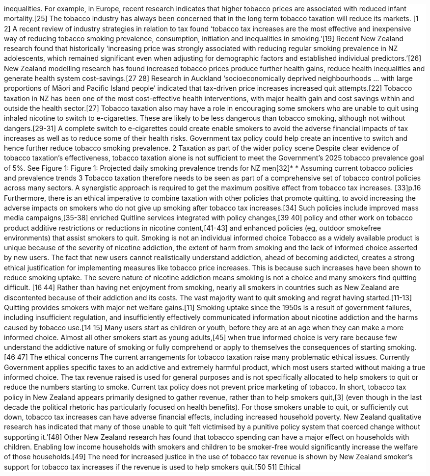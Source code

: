 inequalities. For example, in Europe, recent research indicates that higher tobacco prices are associated with reduced infant mortality.\[25\] The tobacco industry has always been concerned that in the long term tobacco taxation will reduce its markets. \[1 2\] A recent review of industry strategies in relation to tax found ‘tobacco tax increases are the most effective and inexpensive way of reducing tobacco smoking prevalence, consumption, initiation and inequalities in smoking.’\[19\] Recent New Zealand research found that historically ‘increasing price was strongly associated with reducing regular smoking prevalence in NZ adolescents, which remained significant even when adjusting for demographic factors and established individual predictors.’\[26\] New Zealand modelling research has found increased tobacco prices produce further health gains, reduce health inequalities and generate health system cost-savings.\[27 28\] Research in Auckland ‘socioeconomically deprived neighbourhoods ... with large proportions of Māori and Pacific Island people’ indicated that tax-driven price increases increased quit attempts.\[22\] Tobacco taxation in NZ has been one of the most cost-effective health interventions, with major health gain and cost savings within and outside the health sector.\[27\] Tobacco taxation also may have a role in encouraging some smokers who are unable to quit using inhaled nicotine to switch to e-cigarettes. These are likely to be less dangerous than tobacco smoking, although not without dangers.\[29-31\] A complete switch to e-cigarettes could create enable smokers to avoid the adverse financial impacts of tax increases as well as to reduce some of their health risks. Government tax policy could help create an incentive to switch and hence further reduce tobacco smoking prevalence. 2 Taxation as part of the wider policy scene Despite clear evidence of tobacco taxation’s effectiveness, tobacco taxation alone is not sufficient to meet the Government’s 2025 tobacco prevalence goal of 5%. See Figure 1: Figure 1: Projected daily smoking prevalence trends for NZ men\[32\]\* \* Assuming current tobacco policies and prevalence trends 3 Tobacco taxation therefore needs to be seen as part of a comprehensive set of tobacco control policies across many sectors. A synergistic approach is required to get the maximum positive effect from tobacco tax increases. \[33\]p.16 Furthermore, there is an ethical imperative to combine taxation with other policies that promote quitting, to avoid increasing the adverse impacts on smokers who do not give up smoking after tobacco tax increases.\[34\] Such policies include improved mass media campaigns,\[35-38\] enriched Quitline services integrated with policy changes,\[39 40\] policy and other work on tobacco product additive restrictions or reductions in nicotine content,\[41-43\] and enhanced policies (eg, outdoor smokefree environments) that assist smokers to quit. Smoking is not an individual informed choice Tobacco as a widely available product is unique because of the severity of nicotine addiction, the extent of harm from smoking and the lack of informed choice asserted by new users. The fact that new users cannot realistically understand addiction, ahead of becoming addicted, creates a strong ethical justification for implementing measures like tobacco price increases. This is because such increases have been shown to reduce smoking uptake. The severe nature of nicotine addiction means smoking is not a choice and many smokers find quitting difficult. \[16 44\] Rather than having net enjoyment from smoking, nearly all smokers in countries such as New Zealand are discontented because of their addiction and its costs. The vast majority want to quit smoking and regret having started.\[11-13\] Quitting provides smokers with major net welfare gains.\[11\] Smoking uptake since the 1950s is a result of government failures, including insufficient regulation, and insufficiently effectively communicated information about nicotine addiction and the harms caused by tobacco use.\[14 15\] Many users start as children or youth, before they are at an age when they can make a more informed choice. Almost all other smokers start as young adults,\[45\] when true informed choice is very rare because few understand the addictive nature of smoking or fully comprehend or apply to themselves the consequences of starting smoking.\[46 47\] The ethical concerns The current arrangements for tobacco taxation raise many problematic ethical issues. Currently Government applies specific taxes to an addictive and extremely harmful product, which most users started without making a true informed choice. The tax revenue raised is used for general purposes and is not specifically allocated to help smokers to quit or reduce the numbers starting to smoke. Current tax policy does not prevent price marketing of tobacco. In short, tobacco tax policy in New Zealand appears primarily designed to gather revenue, rather than to help smokers quit,\[3\] (even though in the last decade the political rhetoric has particularly focused on health benefits). For those smokers unable to quit, or sufficiently cut down, tobacco tax increases can have adverse financial effects, including increased household poverty. New Zealand qualitative research has indicated that many of those unable to quit ‘felt victimised by a punitive policy system that coerced change without supporting it.’\[48\] Other New Zealand research has found that tobacco spending can have a major effect on households with children. Enabling low income households with smokers and children to be smoker-free would significantly increase the welfare of those households.\[49\] The need for increased justice in the use of tobacco tax revenue is shown by New Zealand smoker’s support for tobacco tax increases if the revenue is used to help smokers quit.\[50 51\] Ethical